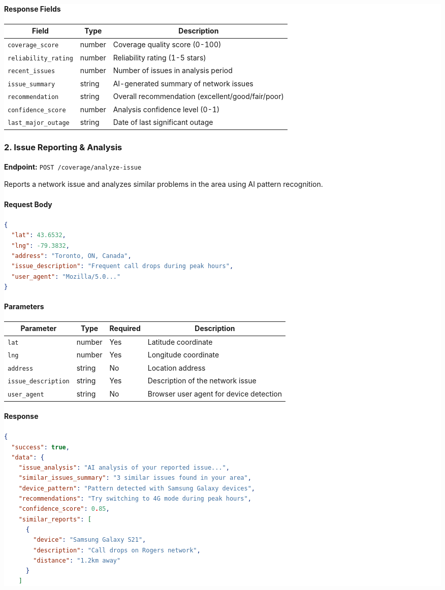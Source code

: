 #### Response Fields

| Field | Type | Description |
|-------|------|-------------|
| `coverage_score` | number | Coverage quality score (0-100) |
| `reliability_rating` | number | Reliability rating (1-5 stars) |
| `recent_issues` | number | Number of issues in analysis period |
| `issue_summary` | string | AI-generated summary of network issues |
| `recommendation` | string | Overall recommendation (excellent/good/fair/poor) |
| `confidence_score` | number | Analysis confidence level (0-1) |
| `last_major_outage` | string | Date of last significant outage |

### 2. Issue Reporting & Analysis

**Endpoint:** `POST /coverage/analyze-issue`

Reports a network issue and analyzes similar problems in the area using AI pattern recognition.

#### Request Body

```json
{
  "lat": 43.6532,
  "lng": -79.3832,
  "address": "Toronto, ON, Canada",
  "issue_description": "Frequent call drops during peak hours",
  "user_agent": "Mozilla/5.0..."
}
```

#### Parameters

| Parameter | Type | Required | Description |
|-----------|------|----------|-------------|
| `lat` | number | Yes | Latitude coordinate |
| `lng` | number | Yes | Longitude coordinate |
| `address` | string | No | Location address |
| `issue_description` | string | Yes | Description of the network issue |
| `user_agent` | string | No | Browser user agent for device detection |

#### Response

```json
{
  "success": true,
  "data": {
    "issue_analysis": "AI analysis of your reported issue...",
    "similar_issues_summary": "3 similar issues found in your area",
    "device_pattern": "Pattern detected with Samsung Galaxy devices",
    "recommendations": "Try switching to 4G mode during peak hours",
    "confidence_score": 0.85,
    "similar_reports": [
      {
        "device": "Samsung Galaxy S21",
        "description": "Call drops on Rogers network",
        "distance": "1.2km away"
      }
    ]
```